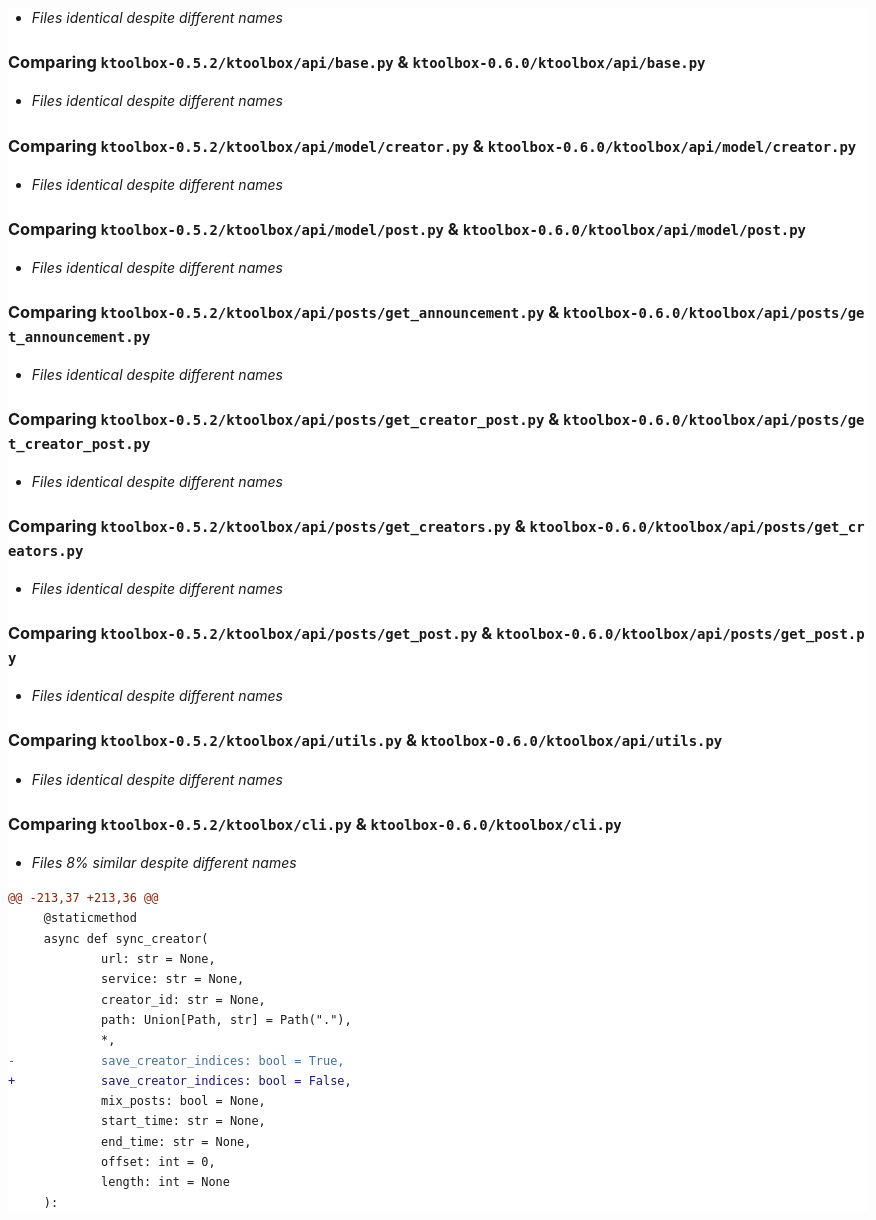  * *Files identical despite different names*

### Comparing `ktoolbox-0.5.2/ktoolbox/api/base.py` & `ktoolbox-0.6.0/ktoolbox/api/base.py`

 * *Files identical despite different names*

### Comparing `ktoolbox-0.5.2/ktoolbox/api/model/creator.py` & `ktoolbox-0.6.0/ktoolbox/api/model/creator.py`

 * *Files identical despite different names*

### Comparing `ktoolbox-0.5.2/ktoolbox/api/model/post.py` & `ktoolbox-0.6.0/ktoolbox/api/model/post.py`

 * *Files identical despite different names*

### Comparing `ktoolbox-0.5.2/ktoolbox/api/posts/get_announcement.py` & `ktoolbox-0.6.0/ktoolbox/api/posts/get_announcement.py`

 * *Files identical despite different names*

### Comparing `ktoolbox-0.5.2/ktoolbox/api/posts/get_creator_post.py` & `ktoolbox-0.6.0/ktoolbox/api/posts/get_creator_post.py`

 * *Files identical despite different names*

### Comparing `ktoolbox-0.5.2/ktoolbox/api/posts/get_creators.py` & `ktoolbox-0.6.0/ktoolbox/api/posts/get_creators.py`

 * *Files identical despite different names*

### Comparing `ktoolbox-0.5.2/ktoolbox/api/posts/get_post.py` & `ktoolbox-0.6.0/ktoolbox/api/posts/get_post.py`

 * *Files identical despite different names*

### Comparing `ktoolbox-0.5.2/ktoolbox/api/utils.py` & `ktoolbox-0.6.0/ktoolbox/api/utils.py`

 * *Files identical despite different names*

### Comparing `ktoolbox-0.5.2/ktoolbox/cli.py` & `ktoolbox-0.6.0/ktoolbox/cli.py`

 * *Files 8% similar despite different names*

```diff
@@ -213,37 +213,36 @@
     @staticmethod
     async def sync_creator(
             url: str = None,
             service: str = None,
             creator_id: str = None,
             path: Union[Path, str] = Path("."),
             *,
-            save_creator_indices: bool = True,
+            save_creator_indices: bool = False,
             mix_posts: bool = None,
             start_time: str = None,
             end_time: str = None,
             offset: int = 0,
             length: int = None
     ):
```